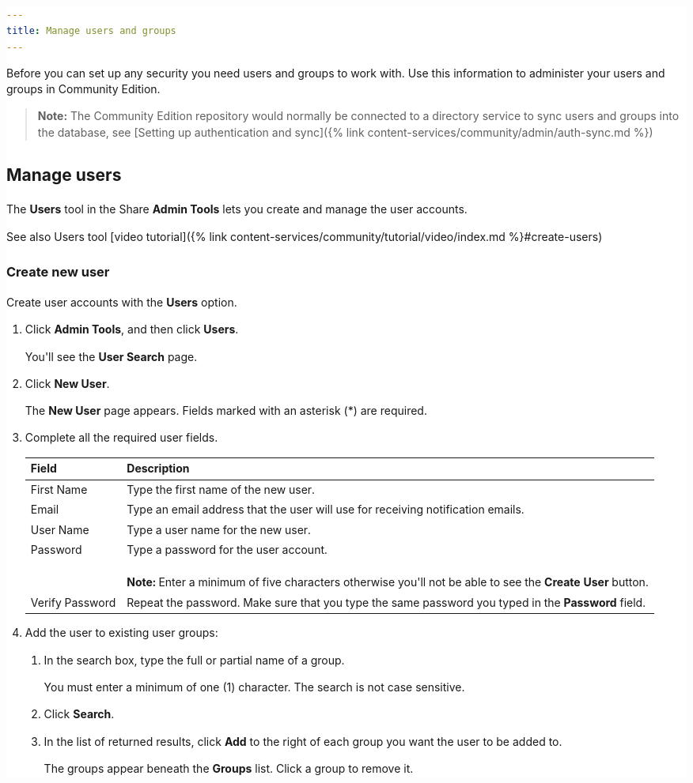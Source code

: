 ```yaml
---
title: Manage users and groups
---
```


Before you can set up any security you need users and groups to work with. Use this information to administer your users and groups in Community Edition.

> **Note:** The Community Edition repository would normally be connected to a directory service to sync users and groups into the database, see [Setting up authentication and sync]({% link content-services/community/admin/auth-sync.md %})

## Manage users

The **Users** tool in the Share **Admin Tools** lets you create and manage the user accounts.

See also Users tool [video tutorial]({% link content-services/community/tutorial/video/index.md %}#create-users)

### Create new user

Create user accounts with the **Users** option.

1. Click **Admin Tools**, and then click **Users**.

    You'll see the **User Search** page.

2. Click **New User**.

    The **New User** page appears. Fields marked with an asterisk (*) are required.

3. Complete all the required user fields.

    | Field | Description |
    | ----- | ----------- |
    | First Name | Type the first name of the new user. |
    | Email | Type an email address that the user will use for receiving notification emails. |
    | User Name | Type a user name for the new user. |
    | Password | Type a password for the user account.<br><br>**Note:** Enter a minimum of five characters otherwise you'll not be able to see the **Create User** button. |
    | Verify Password | Repeat the password. Make sure that you type the same password you typed in the **Password** field. |

4. Add the user to existing user groups:

    1. In the search box, type the full or partial name of a group.

        You must enter a minimum of one (1) character. The search is not case sensitive.

    2. Click **Search**.

    3. In the list of returned results, click **Add** to the right of each group you want the user to be added to.

        The groups appear beneath the **Groups** list. Click a group to remove it.

